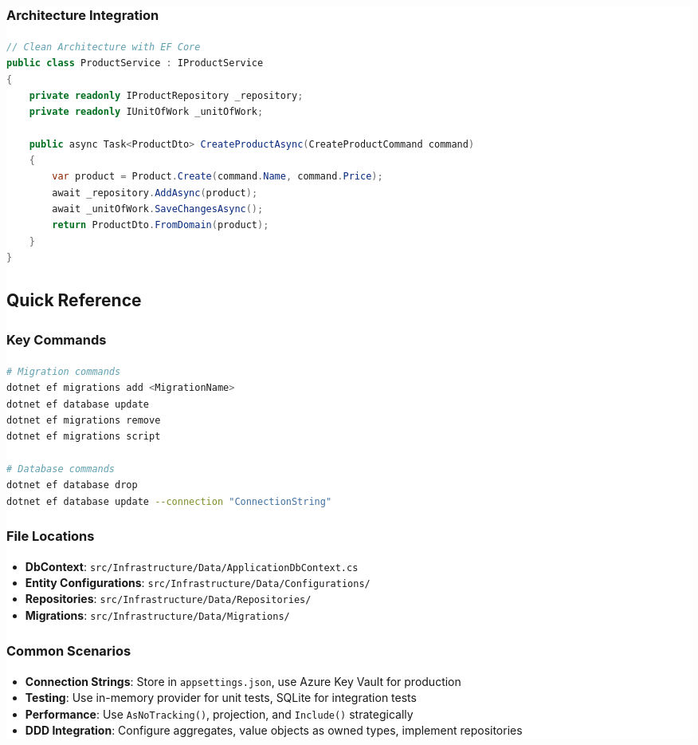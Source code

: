 ### Architecture Integration
```csharp
// Clean Architecture with EF Core
public class ProductService : IProductService
{
    private readonly IProductRepository _repository;
    private readonly IUnitOfWork _unitOfWork;

    public async Task<ProductDto> CreateProductAsync(CreateProductCommand command)
    {
        var product = Product.Create(command.Name, command.Price);
        await _repository.AddAsync(product);
        await _unitOfWork.SaveChangesAsync();
        return ProductDto.FromDomain(product);
    }
}
```

## Quick Reference

### Key Commands
```bash
# Migration commands
dotnet ef migrations add <MigrationName>
dotnet ef database update
dotnet ef migrations remove
dotnet ef migrations script

# Database commands
dotnet ef database drop
dotnet ef database update --connection "ConnectionString"
```

### File Locations
- **DbContext**: `src/Infrastructure/Data/ApplicationDbContext.cs`
- **Entity Configurations**: `src/Infrastructure/Data/Configurations/`
- **Repositories**: `src/Infrastructure/Data/Repositories/`
- **Migrations**: `src/Infrastructure/Data/Migrations/`

### Common Scenarios
- **Connection Strings**: Store in `appsettings.json`, use Azure Key Vault for production
- **Testing**: Use in-memory provider for unit tests, SQLite for integration tests
- **Performance**: Use `AsNoTracking()`, projection, and `Include()` strategically
- **DDD Integration**: Configure aggregates, value objects as owned types, implement repositories
